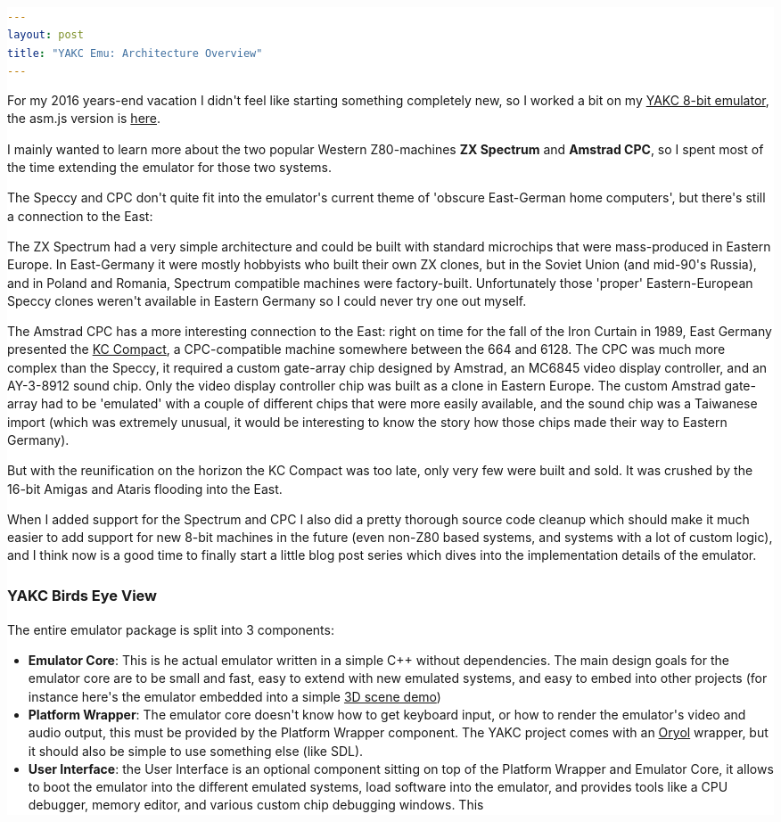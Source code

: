 ```yaml
---
layout: post
title: "YAKC Emu: Architecture Overview"
---
```


For my 2016 years-end vacation I didn't feel like starting something completely new, 
so I worked a bit on my [YAKC 8-bit emulator](https://github.com/floooh/yakc),
the asm.js version is [here](https://floooh.github.com/virtualkc). 

I mainly wanted to learn more about the two popular Western Z80-machines **ZX
Spectrum** and **Amstrad CPC**, so I spent most of the time extending the 
emulator for those two systems.

The Speccy and CPC don't quite fit into the emulator's current theme of 'obscure East-German
home computers', but there's still a connection to the East:

The ZX Spectrum had a very simple architecture and could be built with standard
microchips that were mass-produced in Eastern Europe. In East-Germany it were
mostly hobbyists who built their own ZX clones, but in the
Soviet Union (and mid-90's Russia), and in Poland and Romania, Spectrum compatible 
machines were factory-built. Unfortunately those 'proper'
Eastern-European Speccy clones weren't available in Eastern Germany so
I could never try one out myself.

The Amstrad CPC has a more interesting connection to the East: right on time
for the fall of the Iron Curtain in 1989, East Germany presented the [KC
Compact](http://www.cpcwiki.eu/index.php/KC_Compact), a CPC-compatible machine
somewhere between the 664 and 6128. The CPC was much more complex than 
the Speccy, it required a custom gate-array chip designed by Amstrad, an
MC6845 video display controller, and an AY-3-8912 sound chip. Only the
video display controller chip was built as a clone in Eastern Europe. The custom 
Amstrad gate-array had to be 'emulated' with a couple of different chips that
were more easily available, and the sound chip was a Taiwanese import 
(which was extremely unusual, it would be interesting to know the story
how those chips made their way to Eastern Germany).

But with the reunification on the horizon the KC Compact was too late, only
very few were built and sold. It was crushed by the 16-bit Amigas and Ataris
flooding into the East.

When I added support for the Spectrum and CPC I also did a pretty
thorough source code cleanup which should make it much easier to add support
for new 8-bit machines in the future (even non-Z80 based systems, and systems
with a lot of custom logic), and I think now is a good time to finally start
a little blog post series which dives into the implementation details of the
emulator.

### YAKC Birds Eye View

The entire emulator package is split into 3 components:

- **Emulator Core**: This is he actual emulator written in a simple C++ without dependencies. 
The main design goals for the emulator core are to be small and fast, easy to extend with 
new emulated systems, and easy to embed into other projects (for instance here's the
emulator embedded into a simple 
[3D scene demo](http://floooh.github.io/oryol-samples/asmjs/KC85-3.html))
- **Platform Wrapper**: The emulator core doesn't know how to get keyboard input,
or how to render the emulator's video and audio output, this must be provided by the Platform Wrapper
component. The YAKC project comes with an [Oryol](https://github.com/floooh/oryol) 
wrapper, but it should also be simple to use something else (like SDL).
- **User Interface**: the User Interface is an optional component sitting on
top of the Platform Wrapper and Emulator Core, it allows to boot the emulator into 
the different emulated systems, load software into the emulator, and provides tools
like a CPU debugger, memory editor, and various custom chip debugging windows. This